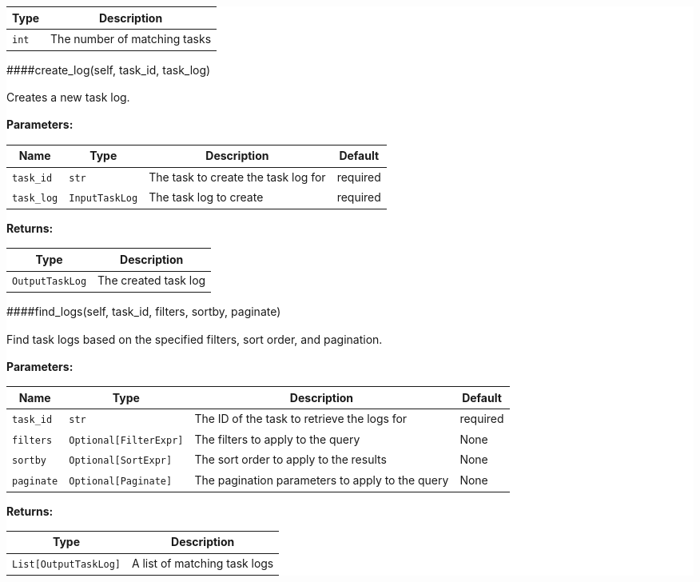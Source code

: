 |Type                         |Description                                    
|-------------------------   |-----------------------------------------------|
|```int```                   |The number of matching tasks                   | 


####create_log(self, task_id, task_log)

Creates a new task log.

**Parameters:**

|Name                |Type                          |Description                                    |Default|
|--------------------|------------------------------|-----------------------------------------------|-----------------|
|```task_id```       |```str```                     |The task to create the task log for            |required         |
|```task_log```      |```InputTaskLog```            |The task log to create                         |required         |
           
**Returns:**

|Type                      |Description                                    
|-------------------------|-----------------------------------------------|
|```OutputTaskLog```      |The created task log                           |  


####find_logs(self, task_id, filters, sortby, paginate)

Find task logs based on the specified filters, sort order, and pagination.

**Parameters:**

|Name                |Type                          |Description                                    |Default|
|--------------------|------------------------------|-----------------------------------------------|-----------------|
|```task_id```       |```str```                     |The ID of the task to retrieve the logs for    |required         |
|```filters```       |```Optional[FilterExpr]```    |The filters to apply to the query              |None             |
|```sortby```        |```Optional[SortExpr]```      |The sort order to apply to the results         |None             |
|```paginate```      |```Optional[Paginate]```      |The pagination parameters to apply to the query|None             |

**Returns:**

|Type                         |Description                                    
|-------------------------   |-----------------------------------------------|
|```List[OutputTaskLog]```   |A list of matching task logs                   |
